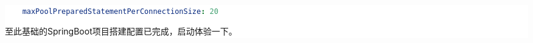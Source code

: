 ```yml
    maxPoolPreparedStatementPerConnectionSize: 20
```

至此基础的SpringBoot项目搭建配置已完成，启动体验一下。

```java
```
